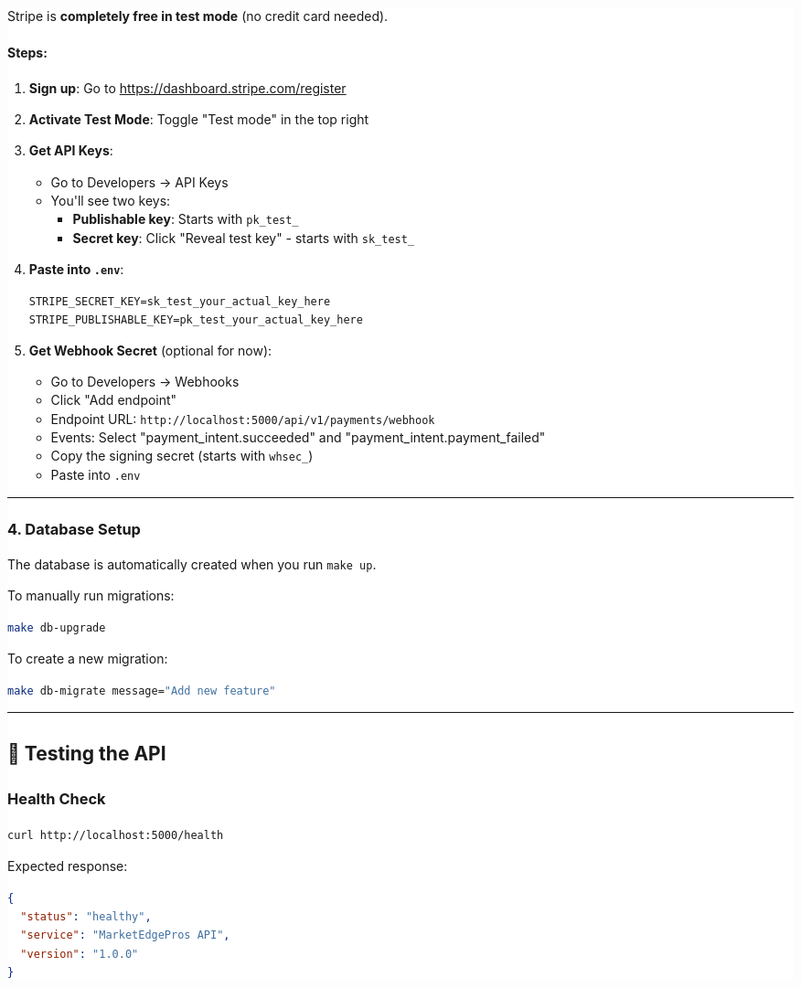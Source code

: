 Stripe is **completely free in test mode** (no credit card needed).

#### Steps:

1. **Sign up**: Go to https://dashboard.stripe.com/register
2. **Activate Test Mode**: Toggle "Test mode" in the top right
3. **Get API Keys**:
   - Go to Developers → API Keys
   - You'll see two keys:
     - **Publishable key**: Starts with `pk_test_`
     - **Secret key**: Click "Reveal test key" - starts with `sk_test_`
4. **Paste into `.env`**:
   ```env
   STRIPE_SECRET_KEY=sk_test_your_actual_key_here
   STRIPE_PUBLISHABLE_KEY=pk_test_your_actual_key_here
   ```

5. **Get Webhook Secret** (optional for now):
   - Go to Developers → Webhooks
   - Click "Add endpoint"
   - Endpoint URL: `http://localhost:5000/api/v1/payments/webhook`
   - Events: Select "payment_intent.succeeded" and "payment_intent.payment_failed"
   - Copy the signing secret (starts with `whsec_`)
   - Paste into `.env`

---

### 4. Database Setup

The database is automatically created when you run `make up`.

To manually run migrations:

```bash
make db-upgrade
```

To create a new migration:

```bash
make db-migrate message="Add new feature"
```

---

## 🎯 Testing the API

### Health Check

```bash
curl http://localhost:5000/health
```

Expected response:
```json
{
  "status": "healthy",
  "service": "MarketEdgePros API",
  "version": "1.0.0"
}
```
